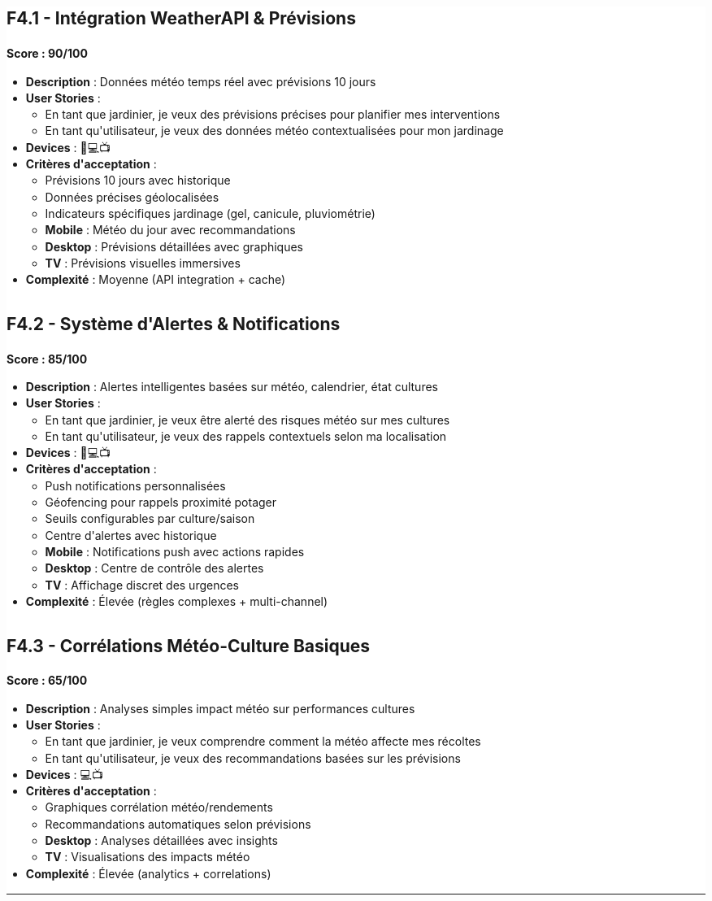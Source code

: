 ## **F4.1 - Intégration WeatherAPI & Prévisions**
**Score : 90/100**
- **Description** : Données météo temps réel avec prévisions 10 jours
- **User Stories** :
  - En tant que jardinier, je veux des prévisions précises pour planifier mes interventions
  - En tant qu'utilisateur, je veux des données météo contextualisées pour mon jardinage
- **Devices** : 📱💻📺
- **Critères d'acceptation** :
  - Prévisions 10 jours avec historique
  - Données précises géolocalisées
  - Indicateurs spécifiques jardinage (gel, canicule, pluviométrie)
  - **Mobile** : Météo du jour avec recommandations
  - **Desktop** : Prévisions détaillées avec graphiques
  - **TV** : Prévisions visuelles immersives
- **Complexité** : Moyenne (API integration + cache)

## **F4.2 - Système d'Alertes & Notifications**
**Score : 85/100**
- **Description** : Alertes intelligentes basées sur météo, calendrier, état cultures
- **User Stories** :
  - En tant que jardinier, je veux être alerté des risques météo sur mes cultures
  - En tant qu'utilisateur, je veux des rappels contextuels selon ma localisation
- **Devices** : 📱💻📺
- **Critères d'acceptation** :
  - Push notifications personnalisées
  - Géofencing pour rappels proximité potager
  - Seuils configurables par culture/saison
  - Centre d'alertes avec historique
  - **Mobile** : Notifications push avec actions rapides
  - **Desktop** : Centre de contrôle des alertes
  - **TV** : Affichage discret des urgences
- **Complexité** : Élevée (règles complexes + multi-channel)

## **F4.3 - Corrélations Météo-Culture Basiques**
**Score : 65/100**
- **Description** : Analyses simples impact météo sur performances cultures
- **User Stories** :
  - En tant que jardinier, je veux comprendre comment la météo affecte mes récoltes
  - En tant qu'utilisateur, je veux des recommandations basées sur les prévisions
- **Devices** : 💻📺
- **Critères d'acceptation** :
  - Graphiques corrélation météo/rendements
  - Recommandations automatiques selon prévisions
  - **Desktop** : Analyses détaillées avec insights
  - **TV** : Visualisations des impacts météo
- **Complexité** : Élevée (analytics + correlations)

---
